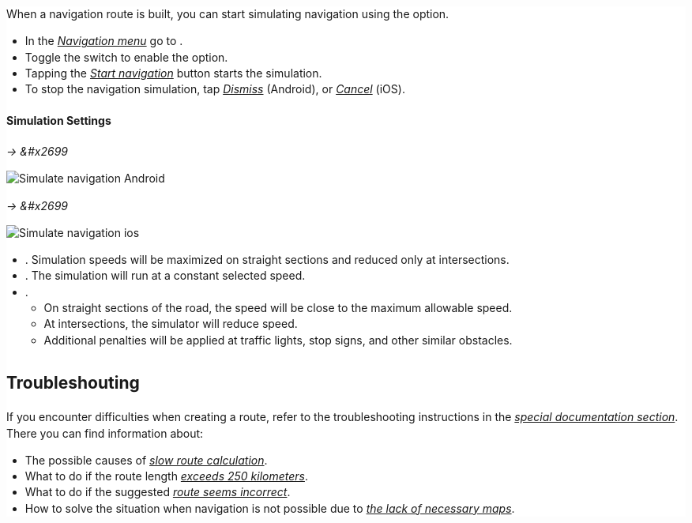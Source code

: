 </Tabs>

When a navigation route is built, you can start simulating navigation using the *<Translate android="true" ids="simulate_navigation"/>* option.  

- In the *[Navigation menu](#navigation-menu)* go to *<Translate android="true" ids="shared_string_settings,simulate_navigation"/>*.
- Toggle the switch to enable the option.
- Tapping the *[Start navigation](#start--stop-navigation)* button starts the simulation.
- To stop the navigation simulation, tap *[Dismiss](#start--stop-navigation)* (Android), or *[Cancel](#start--stop-navigation)* (iOS).


#### Simulation Settings

<Tabs groupId="operating-systems">

<TabItem value="android" label="Android">

*<Translate android="true" ids="shared_string_navigation,shared_string_settings,simulate_navigation"/>  →  &#x2699*

![Simulate navigation Android](@site/static/img/navigation/route/simulate_navigation_andr_2.png)

</TabItem>

<TabItem value="ios" label="iOS">

*<Translate android="true" ids="shared_string_navigation,shared_string_settings,simulate_navigation"/>  →  &#x2699*

![Simulate navigation ios](@site/static/img/navigation/route/simulate_navigation_ios_2.png)

</TabItem>

</Tabs>

- ***<Translate android="true" ids="simulation_preview_mode_title"/>***. Simulation speeds will be maximized on straight sections and reduced only at intersections.
- ***<Translate android="true" ids="simulation_constant_mode_title"/>***. The simulation will run at a constant selected speed.
- ***<Translate android="true" ids="simulation_real_mode_title"/>***.
    - On straight sections of the road, the speed will be close to the maximum allowable speed.
    - At intersections, the simulator will reduce speed.
    - Additional penalties will be applied at traffic lights, stop signs, and other similar obstacles.


## Troubleshouting

If you encounter difficulties when creating a route, refer to the troubleshooting instructions in the *[special documentation section](../../troubleshooting/navigation.md)*. There you can find information about:

- The possible causes of *[slow route calculation](../../troubleshooting/navigation.md#route-calculation-is-slow)*.
- What to do if the route length *[exceeds 250 kilometers](../../troubleshooting/navigation.md#how-to-calculate-routes-longer-than-250km)*.
- What to do if the suggested *[route seems incorrect](../../troubleshooting/navigation.md#the-calculated-route-does-not-seem-correct)*.
- How to solve the situation when navigation is not possible due to *[the lack of necessary maps](#maps-missing-or-not-synchronized)*.
